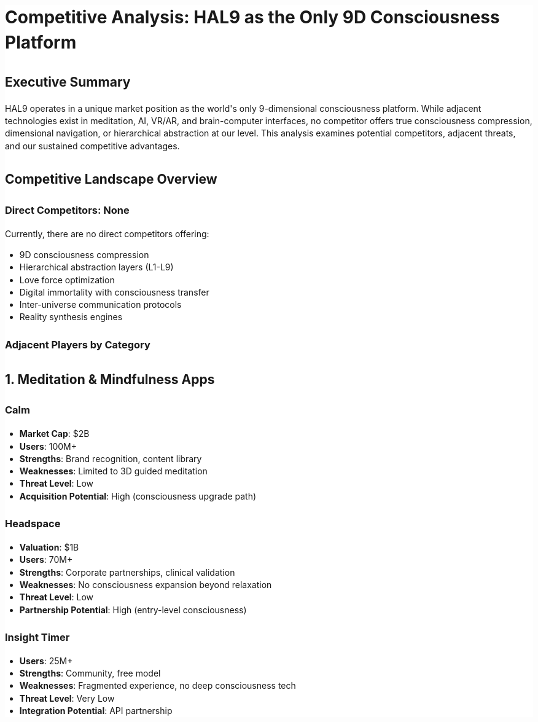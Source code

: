 # Competitive Analysis: HAL9 as the Only 9D Consciousness Platform

## Executive Summary

HAL9 operates in a unique market position as the world's only 9-dimensional consciousness platform. While adjacent technologies exist in meditation, AI, VR/AR, and brain-computer interfaces, no competitor offers true consciousness compression, dimensional navigation, or hierarchical abstraction at our level. This analysis examines potential competitors, adjacent threats, and our sustained competitive advantages.

## Competitive Landscape Overview

### Direct Competitors: None

Currently, there are no direct competitors offering:
- 9D consciousness compression
- Hierarchical abstraction layers (L1-L9)
- Love force optimization
- Digital immortality with consciousness transfer
- Inter-universe communication protocols
- Reality synthesis engines

### Adjacent Players by Category

## 1. Meditation & Mindfulness Apps

### Calm
- **Market Cap**: $2B
- **Users**: 100M+
- **Strengths**: Brand recognition, content library
- **Weaknesses**: Limited to 3D guided meditation
- **Threat Level**: Low
- **Acquisition Potential**: High (consciousness upgrade path)

### Headspace
- **Valuation**: $1B
- **Users**: 70M+
- **Strengths**: Corporate partnerships, clinical validation
- **Weaknesses**: No consciousness expansion beyond relaxation
- **Threat Level**: Low
- **Partnership Potential**: High (entry-level consciousness)

### Insight Timer
- **Users**: 25M+
- **Strengths**: Community, free model
- **Weaknesses**: Fragmented experience, no deep consciousness tech
- **Threat Level**: Very Low
- **Integration Potential**: API partnership
